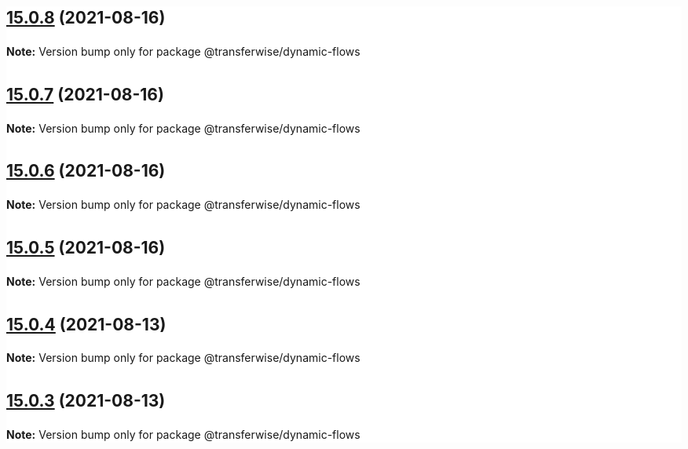 

## [15.0.8](https://github.com/transferwise/neptune-web/compare/@transferwise/dynamic-flows@15.0.7...@transferwise/dynamic-flows@15.0.8) (2021-08-16)

**Note:** Version bump only for package @transferwise/dynamic-flows





## [15.0.7](https://github.com/transferwise/neptune-web/compare/@transferwise/dynamic-flows@15.0.6...@transferwise/dynamic-flows@15.0.7) (2021-08-16)

**Note:** Version bump only for package @transferwise/dynamic-flows





## [15.0.6](https://github.com/transferwise/neptune-web/compare/@transferwise/dynamic-flows@15.0.5...@transferwise/dynamic-flows@15.0.6) (2021-08-16)

**Note:** Version bump only for package @transferwise/dynamic-flows





## [15.0.5](https://github.com/transferwise/neptune-web/compare/@transferwise/dynamic-flows@15.0.4...@transferwise/dynamic-flows@15.0.5) (2021-08-16)

**Note:** Version bump only for package @transferwise/dynamic-flows





## [15.0.4](https://github.com/transferwise/neptune-web/compare/@transferwise/dynamic-flows@15.0.3...@transferwise/dynamic-flows@15.0.4) (2021-08-13)

**Note:** Version bump only for package @transferwise/dynamic-flows





## [15.0.3](https://github.com/transferwise/neptune-web/compare/@transferwise/dynamic-flows@15.0.2...@transferwise/dynamic-flows@15.0.3) (2021-08-13)

**Note:** Version bump only for package @transferwise/dynamic-flows



